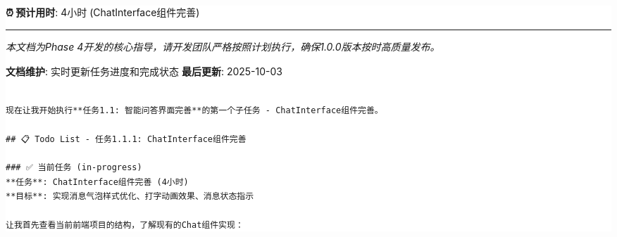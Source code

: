 **⏰ 预计用时**: 4小时 (ChatInterface组件完善)

---

*本文档为Phase 4开发的核心指导，请开发团队严格按照计划执行，确保1.0.0版本按时高质量发布。*

**文档维护**: 实时更新任务进度和完成状态
**最后更新**: 2025-10-03
```

现在让我开始执行**任务1.1: 智能问答界面完善**的第一个子任务 - ChatInterface组件完善。

## 📋 Todo List - 任务1.1.1: ChatInterface组件完善

### ✅ 当前任务 (in-progress)
**任务**: ChatInterface组件完善 (4小时)
**目标**: 实现消息气泡样式优化、打字动画效果、消息状态指示

让我首先查看当前前端项目的结构，了解现有的Chat组件实现：
